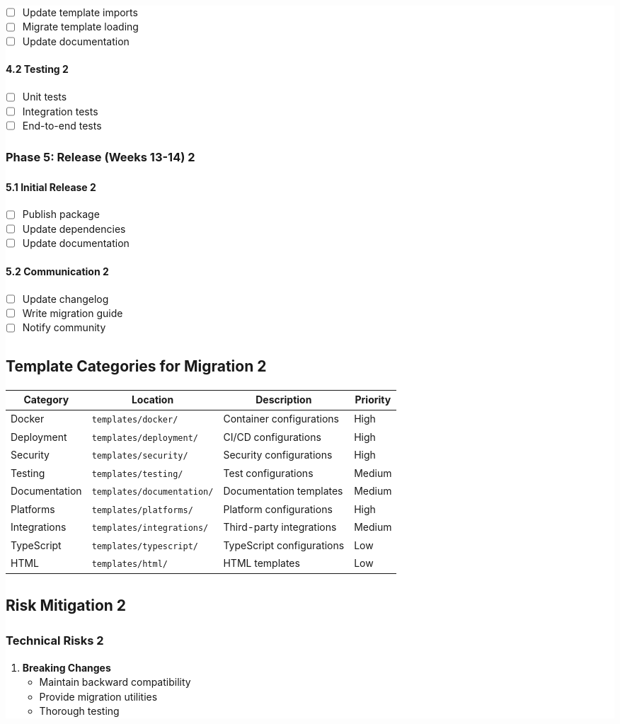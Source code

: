 - [ ] Update template imports
- [ ] Migrate template loading
- [ ] Update documentation

#### 4.2 Testing 2

- [ ] Unit tests
- [ ] Integration tests
- [ ] End-to-end tests

### Phase 5: Release (Weeks 13-14) 2

#### 5.1 Initial Release 2

- [ ] Publish package
- [ ] Update dependencies
- [ ] Update documentation

#### 5.2 Communication 2

- [ ] Update changelog
- [ ] Write migration guide
- [ ] Notify community

## Template Categories for Migration 2

| Category      | Location                   | Description               | Priority |
| ------------- | -------------------------- | ------------------------- | -------- |
| Docker        | `templates/docker/`        | Container configurations  | High     |
| Deployment    | `templates/deployment/`    | CI/CD configurations      | High     |
| Security      | `templates/security/`      | Security configurations   | High     |
| Testing       | `templates/testing/`       | Test configurations       | Medium   |
| Documentation | `templates/documentation/` | Documentation templates   | Medium   |
| Platforms     | `templates/platforms/`     | Platform configurations   | High     |
| Integrations  | `templates/integrations/`  | Third-party integrations  | Medium   |
| TypeScript    | `templates/typescript/`    | TypeScript configurations | Low      |
| HTML          | `templates/html/`          | HTML templates            | Low      |

## Risk Mitigation 2

### Technical Risks 2

1. **Breaking Changes**
   - Maintain backward compatibility
   - Provide migration utilities
   - Thorough testing
